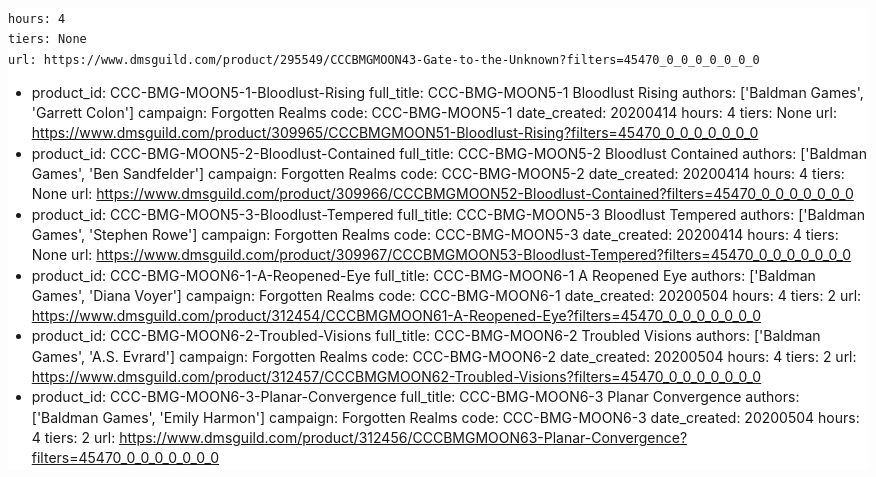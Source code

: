     hours: 4
    tiers: None
    url: https://www.dmsguild.com/product/295549/CCCBMGMOON43-Gate-to-the-Unknown?filters=45470_0_0_0_0_0_0_0
  - product_id: CCC-BMG-MOON5-1-Bloodlust-Rising
    full_title: CCC-BMG-MOON5-1 Bloodlust Rising
    authors: ['Baldman Games', 'Garrett Colon']
    campaign: Forgotten Realms
    code: CCC-BMG-MOON5-1
    date_created: 20200414
    hours: 4
    tiers: None
    url: https://www.dmsguild.com/product/309965/CCCBMGMOON51-Bloodlust-Rising?filters=45470_0_0_0_0_0_0_0
  - product_id: CCC-BMG-MOON5-2-Bloodlust-Contained
    full_title: CCC-BMG-MOON5-2 Bloodlust Contained
    authors: ['Baldman Games', 'Ben Sandfelder']
    campaign: Forgotten Realms
    code: CCC-BMG-MOON5-2
    date_created: 20200414
    hours: 4
    tiers: None
    url: https://www.dmsguild.com/product/309966/CCCBMGMOON52-Bloodlust-Contained?filters=45470_0_0_0_0_0_0_0
  - product_id: CCC-BMG-MOON5-3-Bloodlust-Tempered
    full_title: CCC-BMG-MOON5-3 Bloodlust Tempered
    authors: ['Baldman Games', 'Stephen Rowe']
    campaign: Forgotten Realms
    code: CCC-BMG-MOON5-3
    date_created: 20200414
    hours: 4
    tiers: None
    url: https://www.dmsguild.com/product/309967/CCCBMGMOON53-Bloodlust-Tempered?filters=45470_0_0_0_0_0_0_0
  - product_id: CCC-BMG-MOON6-1-A-Reopened-Eye
    full_title: CCC-BMG-MOON6-1 A Reopened Eye
    authors: ['Baldman Games', 'Diana Voyer']
    campaign: Forgotten Realms
    code: CCC-BMG-MOON6-1
    date_created: 20200504
    hours: 4
    tiers: 2
    url: https://www.dmsguild.com/product/312454/CCCBMGMOON61-A-Reopened-Eye?filters=45470_0_0_0_0_0_0_0
  - product_id: CCC-BMG-MOON6-2-Troubled-Visions
    full_title: CCC-BMG-MOON6-2 Troubled Visions
    authors: ['Baldman Games', 'A.S. Evrard']
    campaign: Forgotten Realms
    code: CCC-BMG-MOON6-2
    date_created: 20200504
    hours: 4
    tiers: 2
    url: https://www.dmsguild.com/product/312457/CCCBMGMOON62-Troubled-Visions?filters=45470_0_0_0_0_0_0_0
  - product_id: CCC-BMG-MOON6-3-Planar-Convergence
    full_title: CCC-BMG-MOON6-3 Planar Convergence
    authors: ['Baldman Games', 'Emily Harmon']
    campaign: Forgotten Realms
    code: CCC-BMG-MOON6-3
    date_created: 20200504
    hours: 4
    tiers: 2
    url: https://www.dmsguild.com/product/312456/CCCBMGMOON63-Planar-Convergence?filters=45470_0_0_0_0_0_0_0